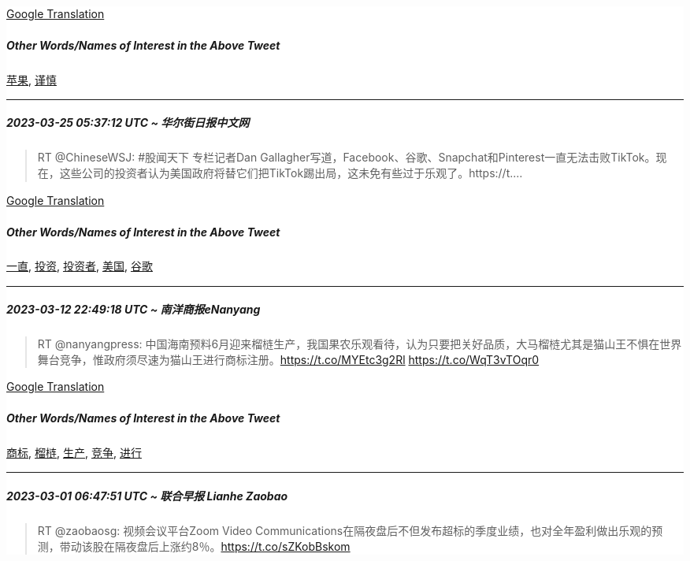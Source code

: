 [Google Translation](https://translate.google.com/?hi=en&tab=TT&sl=zh-CN&tl=en&op=translate&text=RT+%40ChineseWSJ%3A+%E8%8B%B9%E6%9E%9C%E5%85%AC%E5%8F%B8CEO%E5%BA%93%E5%85%8B%E5%9C%A8%E4%B8%AD%E5%9B%BD%E5%8F%91%E5%B1%95%E9%AB%98%E5%B1%82%E8%AE%BA%E5%9D%9B%E4%B8%8A%E5%8F%91%E8%A1%A8%E4%BA%86%E4%B9%90%E8%A7%82%E7%9A%84%E8%AE%B2%E8%AF%9D%EF%BC%8C%E5%8F%97%E5%88%B0%E7%83%AD%E7%83%88%E6%AC%A2%E8%BF%8E%E3%80%82%E5%95%86%E7%95%8C%E9%A2%86%E8%A2%96%E5%92%8C%E4%B8%AD%E5%9B%BD%E5%AE%98%E5%91%98%E5%9C%A8%E6%AD%A4%E6%AC%A1%E8%AE%BA%E5%9D%9B%E4%B8%8A%E9%83%BD%E8%B0%A8%E6%85%8E%E9%81%BF%E8%B0%88%E4%B8%AD%E7%BE%8E%E6%94%BF%E6%B2%BB%E5%85%B3%E7%B3%BB%E3%80%82+%E5%9C%A8%E5%9B%BD%E5%8A%A1%E9%99%A2%E4%B8%8B%E5%B1%9E%E4%B8%80%E4%B8%AA%E7%A0%94%E7%A9%B6%E4%B8%AD%E5%BF%83%E4%B8%BB%E5%8A%9E%E7%9A%84%E8%AE%BA%E5%9D%9B%E4%B8%8A%EF%BC%8C%E5%BA%93%E5%85%8B%E8%A1%A8%E7%A4%BA%EF%BC%9A%E2%80%9C%E6%88%91%E5%BE%88%E9%AB%98%E5%85%B4%E5%86%8D%E6%AC%A1%E6%9D%A5%E5%88%B0%E4%B8%AD%E5%9B%BD%E3%80%82%E8%BF%99%E5%AF%B9%E6%88%91%E6%9D%A5%E8%AF%B4%E6%84%8F%E4%B9%89%E6%9E%81%E5%85%B6%E9%87%8D%E5%A4%A7%EF%BC%8C%E6%88%91%E6%84%9F%E5%88%B0%E9%9D%9E%E5%B8%B8%E8%8D%A3%E5%B9%B8%E3%80%82%E2%80%9Dh%E2%80%A6)
##### Other Words/Names of Interest in the Above Tweet
[苹果](苹果.md), [谨慎](谨慎.md)
___
##### 2023-03-25 05:37:12 UTC ~ 华尔街日报中文网
> RT @ChineseWSJ: #股闻天下 专栏记者Dan Gallagher写道，Facebook、谷歌、Snapchat和Pinterest一直无法击败TikTok。现在，这些公司的投资者认为美国政府将替它们把TikTok踢出局，这未免有些过于乐观了。https://t.…

[Google Translation](https://translate.google.com/?hi=en&tab=TT&sl=zh-CN&tl=en&op=translate&text=RT+%40ChineseWSJ%3A+%23%E8%82%A1%E9%97%BB%E5%A4%A9%E4%B8%8B+%E4%B8%93%E6%A0%8F%E8%AE%B0%E8%80%85Dan+Gallagher%E5%86%99%E9%81%93%EF%BC%8CFacebook%E3%80%81%E8%B0%B7%E6%AD%8C%E3%80%81Snapchat%E5%92%8CPinterest%E4%B8%80%E7%9B%B4%E6%97%A0%E6%B3%95%E5%87%BB%E8%B4%A5TikTok%E3%80%82%E7%8E%B0%E5%9C%A8%EF%BC%8C%E8%BF%99%E4%BA%9B%E5%85%AC%E5%8F%B8%E7%9A%84%E6%8A%95%E8%B5%84%E8%80%85%E8%AE%A4%E4%B8%BA%E7%BE%8E%E5%9B%BD%E6%94%BF%E5%BA%9C%E5%B0%86%E6%9B%BF%E5%AE%83%E4%BB%AC%E6%8A%8ATikTok%E8%B8%A2%E5%87%BA%E5%B1%80%EF%BC%8C%E8%BF%99%E6%9C%AA%E5%85%8D%E6%9C%89%E4%BA%9B%E8%BF%87%E4%BA%8E%E4%B9%90%E8%A7%82%E4%BA%86%E3%80%82https%3A%2F%2Ft.%E2%80%A6)
##### Other Words/Names of Interest in the Above Tweet
[一直](一直.md), [投资](投资.md), [投资者](投资者.md), [美国](美国.md), [谷歌](谷歌.md)
___
##### 2023-03-12 22:49:18 UTC ~ 南洋商报eNanyang
> RT @nanyangpress: 中国海南预料6月迎来榴梿生产，我国果农乐观看待，认为只要把关好品质，大马榴梿尤其是猫山王不惧在世界舞台竞争，惟政府须尽速为猫山王进行商标注册。https://t.co/MYEtc3g2Rl https://t.co/WqT3vTOqr0

[Google Translation](https://translate.google.com/?hi=en&tab=TT&sl=zh-CN&tl=en&op=translate&text=RT+%40nanyangpress%3A+%E4%B8%AD%E5%9B%BD%E6%B5%B7%E5%8D%97%E9%A2%84%E6%96%996%E6%9C%88%E8%BF%8E%E6%9D%A5%E6%A6%B4%E6%A2%BF%E7%94%9F%E4%BA%A7%EF%BC%8C%E6%88%91%E5%9B%BD%E6%9E%9C%E5%86%9C%E4%B9%90%E8%A7%82%E7%9C%8B%E5%BE%85%EF%BC%8C%E8%AE%A4%E4%B8%BA%E5%8F%AA%E8%A6%81%E6%8A%8A%E5%85%B3%E5%A5%BD%E5%93%81%E8%B4%A8%EF%BC%8C%E5%A4%A7%E9%A9%AC%E6%A6%B4%E6%A2%BF%E5%B0%A4%E5%85%B6%E6%98%AF%E7%8C%AB%E5%B1%B1%E7%8E%8B%E4%B8%8D%E6%83%A7%E5%9C%A8%E4%B8%96%E7%95%8C%E8%88%9E%E5%8F%B0%E7%AB%9E%E4%BA%89%EF%BC%8C%E6%83%9F%E6%94%BF%E5%BA%9C%E9%A1%BB%E5%B0%BD%E9%80%9F%E4%B8%BA%E7%8C%AB%E5%B1%B1%E7%8E%8B%E8%BF%9B%E8%A1%8C%E5%95%86%E6%A0%87%E6%B3%A8%E5%86%8C%E3%80%82https%3A%2F%2Ft.co%2FMYEtc3g2Rl+https%3A%2F%2Ft.co%2FWqT3vTOqr0)
##### Other Words/Names of Interest in the Above Tweet
[商标](商标.md), [榴梿](榴梿.md), [生产](生产.md), [竞争](竞争.md), [进行](进行.md)
___
##### 2023-03-01 06:47:51 UTC ~ 联合早报 Lianhe Zaobao
> RT @zaobaosg: 视频会议平台Zoom Video Communications在隔夜盘后不但发布超标的季度业绩，也对全年盈利做出乐观的预测，带动该股在隔夜盘后上涨约8％。https://t.co/sZKobBskom
